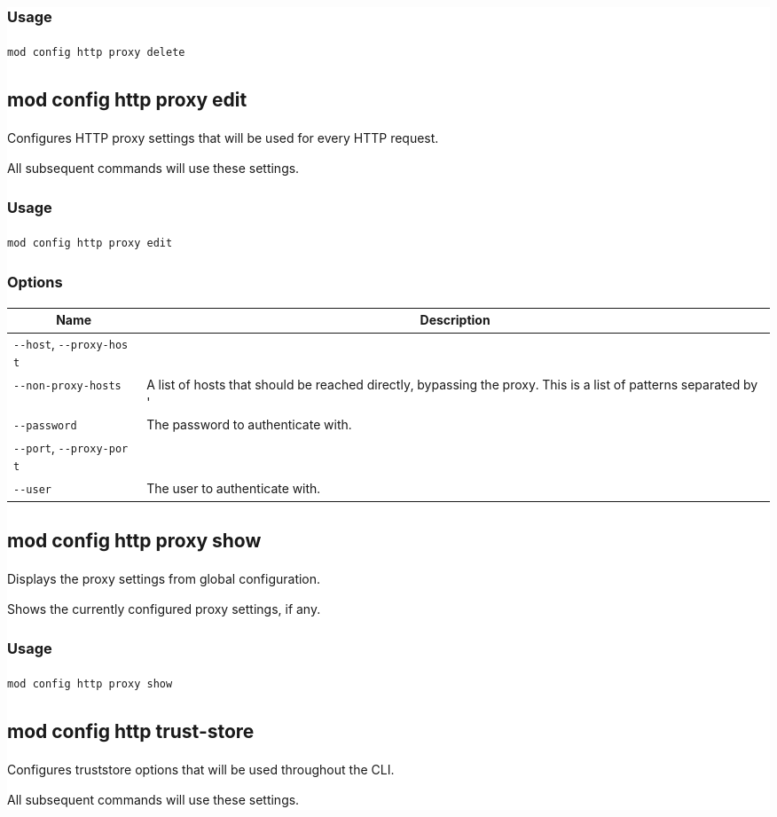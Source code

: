 ### Usage

```
mod config http proxy delete
```



## mod config http proxy edit

Configures HTTP proxy settings that will be used for every HTTP request.


All subsequent commands will use these settings.

### Usage

```
mod config http proxy edit
```

### Options

| Name | Description |
| ---- | ----------- |
| `--host`, `--proxy-host` |  |
| `--non-proxy-hosts` |  A list of hosts that should be reached directly, bypassing the proxy. This is a list of patterns separated by '|'. The patterns may start or end with a '*' for wildcards. Any host matching one of these patterns will be reached through a direct connection instead of through a proxy. 'localhost' is always reached directly. <br/>Example: "*.company.com|10.30.2.4" |
| `--password` |  The password to authenticate with. |
| `--port`, `--proxy-port` |  |
| `--user` |  The user to authenticate with. |


## mod config http proxy show

Displays the proxy settings from global configuration.


Shows the currently configured proxy settings, if any.

### Usage

```
mod config http proxy show
```



## mod config http trust-store

Configures truststore options that will be used throughout the CLI.


All subsequent commands will use these settings.
